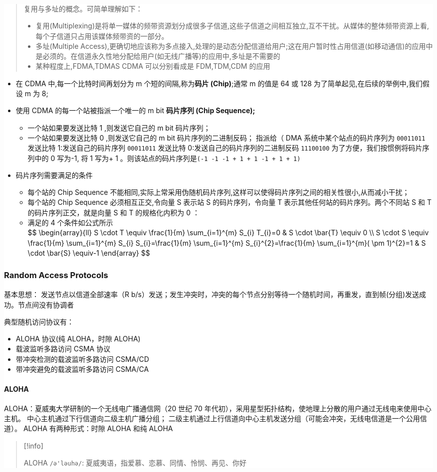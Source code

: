 > 复用与多址的概念。可简单理解如下：
>
> - 复用(Multiplexing)是将单一媒体的频带资源划分成很多子信道,这些子信道之间相互独立,互不干扰。从媒体的整体频带资源上看,每个子信道只占用该媒体频带资的一部分。
> - 多址(Multiple Access),更确切地应该称为多点接入,处理的是动态分配信道给用户;这在用户暂时性占用信道(如移动通信)的应用中是必须的。在信道永久性地分配给用户(如无线广播等)的应用中,多址是不需要的
> - 某种程度上,FDMA,TDMAS CDMA 可以分别看成是 FDM,TDM,CDM 的应用

- 在 CDMA 中,每一个比特时间再划分为 m 个短的间隔,称为**码片 (Chip)**;通常 m 的值是 64 或 128 为了简单起见,在后续的举例中,我们假设 m 为 8;
- 使用 CDMA 的每一个站被指派一个唯一的 m bit **码片序列 (Chip Sequence);**
  - 一个站如果要发送比特 1 ,则发送它自己的 m bit 码片序列；
  - 一个站如果要发送比特 0 ,则发送它自己的 m bit 码片序列的二进制反码；
    指派给（ DMA 系统中某个站点的码片序列为 `00011011`
    发送比特 1:发送自己的码片序列 `00011011`
    发送比特 0:发送自己的码片序列的二进制反码 `11100100`
    为了方便，我们按惯例将码片序列中的 0 写为-1, 将 1 写为+ 1 。则该站点的码片序列是`(-1 -1 -1 + 1 + 1 -1 + 1 + 1)`
- 码片序列需要满足的条件

  - 每个站的 Chip Sequence 不能相同,实际上常采用伪随机码片序列,这样可以使得码片序列之间的相关性很小,从而减小干扰；
  - 每个站的 Chip Sequence 必须相互正交,令向量 S 表示站 S 的码片序列，令向量 T 表示其他任何站的码片序列。两个不同站 S 和 T 的码片序列正交，就是向量 S 和 T 的规格化内积为 0 ：
  - 满足的 4 个条件如公式所示
    <div>
    $$
      \begin{array}{ll}
      S \cdot T \equiv \frac{1}{m} \sum_{i=1}^{m} S_{i} T_{i}=0 &
      S \cdot \bar{T} \equiv 0 \\
      S \cdot S \equiv \frac{1}{m} \sum_{i=1}^{m} S_{i} S_{i}=\frac{1}{m} \sum_{i=1}^{m} S_{i}^{2}=\frac{1}{m} \sum_{i=1}^{m}( \pm 1)^{2}=1 &
       S \cdot \bar{S} \equiv-1
       \end{array}
    $$
    </div>

### Random Access Protocols

基本思想：
发送节点以信道全部速率（R b/s）发送；发生冲突时，冲突的每个节点分别等待一个随机时间，再重发，直到帧(分组)发送成功。节点间没有协调者

典型随机访问协议有：

- ALOHA 协议(纯 ALOHA，时隙 ALOHA)
- 载波监听多路访问 CSMA 协议
- 带冲突检测的载波监听多路访问 CSMA/CD
- 带冲突避免的载波监听多路访问 CSMA/CA

#### ALOHA

ALOHA：夏威夷大学研制的一个无线电广播通信网（20 世纪 70 年代初），采用星型拓扑结构，使地理上分散的用户通过无线电来使用中心主机。
中心主机通过下行信道向二级主机广播分组；
二级主机通过上行信道向中心主机发送分组（可能会冲突，无线电信道是一个公用信道）。
ALOHA 有两种形式：时隙 ALOHA 和纯 ALOHA

> [!info]
>
> ALOHA `/ә'lәuhә/`: 夏威夷语，指爱慕、恋慕、同情、怜悯、再见、你好
